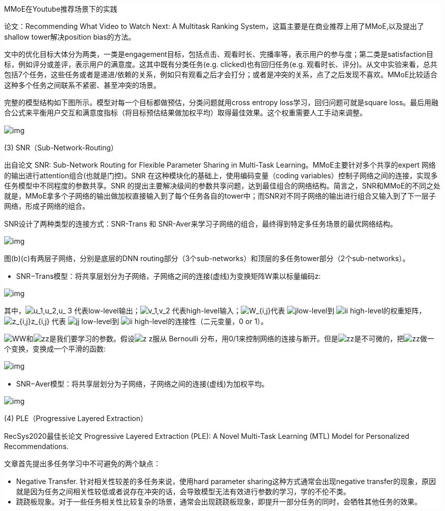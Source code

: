MMoE在Youtube推荐场景下的实践

论文：Recommending What Video to Watch Next: A Multitask Ranking System，这篇主要是在商业推荐上用了MMoE,以及提出了shallow tower解决position bias的方法。

文中的优化目标大体分为两类，一类是engagement目标，包括点击、观看时长、完播率等，表示用户的参与度；第二类是satisfaction目标，例如评分或差评，表示用户的满意度。这其中既有分类任务(e.g. clicked)也有回归任务(e.g. 观看时长、评分)。从文中实验来看，总共包括7个任务，这些任务或者是递进/依赖的关系，例如只有观看之后才会打分；或者是冲突的关系，点了之后发现不喜欢。MMoE比较适合这种多个任务之间联系不紧密、甚至冲突的场景。

完整的模型结构如下图所示。模型对每一个目标都做预估，分类问题就用cross entropy loss学习，回归问题可就是square loss。最后用融合公式来平衡用户交互和满意度指标（将目标预估结果做加权平均）取得最佳效果。这个权重需要人工手动来调整。

![img](https://pic3.zhimg.com/v2-5d3b129af147908228b87f7a21f2295e_b.png)

(3) SNR（Sub-Network-Routing）

出自论文 SNR: Sub-Network Routing for Flexible Parameter Sharing in Multi-Task Learning。MMoE主要针对多个共享的expert 网络的输出进行attention组合(也就是门控)。SNR 在这种模块化的基础上，使用编码变量（coding variables）控制子网络之间的连接，实现多任务模型中不同程度的参数共享。SNR 的提出主要解决级间的参数共享问题，达到最佳组合的网络结构。简言之，SNR和MMoE的不同之处就是，MMoE拿多个子网络的输出做加权直接输入到了每个任务各自的tower中；而SNR对不同子网络的输出进行组合又输入到了下一层子网络，形成子网络的组合。

SNR设计了两种类型的连接方式：SNR-Trans 和 SNR-Aver来学习子网络的组合，最终得到特定多任务场景的最优网络结构。

![img](https://pic4.zhimg.com/v2-91aa0a4f16e8a2a4911cc192ae101bc3_b.jpeg)

图(b)(c)有两层子网络，分别是底层的DNN routing部分（3个sub-networks）和顶层的多任务tower部分（2个sub-networks）。

- SNR−Trans模型：将共享层划分为子网络，子网络之间的连接(虚线)为变换矩阵W乘以标量编码z:

![img](https://pic4.zhimg.com/v2-112403f818856542cd7d3b7a93db8af7_b.png)

其中，![ u_1,u_2,u_ 3 ](https://www.zhihu.com/equation?tex=%20u_1%2Cu_2%2Cu_%203%20) 代表low-level输出；![v_1,v_2 ](https://www.zhihu.com/equation?tex=v_1%2Cv_2%20) 代表high-level输入；![W_{i,j}](https://www.zhihu.com/equation?tex=W_%7Bi%2Cj%7D)代表 ![j](https://www.zhihu.com/equation?tex=j)low-level到 ![i](https://www.zhihu.com/equation?tex=i)i high-level的权重矩阵，![z_{i,j}](https://www.zhihu.com/equation?tex=z_%7Bi%2Cj%7D)z_{i,j} 代表 ![j](https://www.zhihu.com/equation?tex=j)j low-level到 ![i](https://www.zhihu.com/equation?tex=i)i high-level的连接性（二元变量，0 or 1）。

![W](https://www.zhihu.com/equation?tex=W)W和![z](https://www.zhihu.com/equation?tex=z)z是我们要学习的参数。假设![ z](https://www.zhihu.com/equation?tex=%20z) z服从 Bernoulli 分布，用0/1来控制网络的连接与断开。但是![z](https://www.zhihu.com/equation?tex=z)z是不可微的，把![z](https://www.zhihu.com/equation?tex=z)z做一个变换，变换成一个平滑的函数:

![img](https://pic3.zhimg.com/v2-a0ccf5f64770ee85be35283ef9d4cf9a_b.png)

- SNR−Aver模型：将共享层划分为子网络，子网络之间的连接(虚线)为加权平均。

![img](https://pic1.zhimg.com/v2-5f3a982c59884939e4cab4e8f22bd0fc_b.png)



(4) PLE（Progressive Layered Extraction）

RecSys2020最佳长论文 Progressive Layered Extraction (PLE): A Novel Multi-Task Learning (MTL) Model for Personalized Recommendations.

文章首先提出多任务学习中不可避免的两个缺点：

- Negative Transfer. 针对相关性较差的多任务来说，使用hard parameter sharing这种方式通常会出现negative transfer的现象，原因就是因为任务之间相关性较低或者说存在冲突的话，会导致模型无法有效进行参数的学习，学的不伦不类。
- 跷跷板现象。对于一些任务相关性比较复杂的场景，通常会出现跷跷板现象，即提升一部分任务的同时，会牺牲其他任务的效果。
